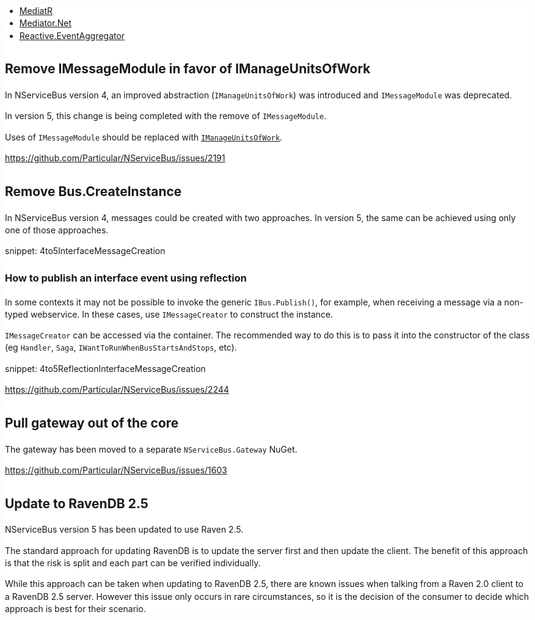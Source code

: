  * [MediatR](https://github.com/jbogard/MediatR)
 * [Mediator.Net](https://github.com/mayuanyang/Mediator.Net)
 * [Reactive.EventAggregator](https://github.com/shiftkey/Reactive.EventAggregator)


## Remove IMessageModule in favor of IManageUnitsOfWork

In NServiceBus version 4, an improved abstraction (`IManageUnitsOfWork`) was introduced and `IMessageModule` was deprecated.

In version 5, this change is being completed with the remove of `IMessageModule`.

Uses of `IMessageModule` should be replaced with [`IManageUnitsOfWork`](/nservicebus/pipeline/unit-of-work.md).

https://github.com/Particular/NServiceBus/issues/2191


## Remove Bus.CreateInstance

In NServiceBus version 4, messages could be created with two approaches. In version 5, the same can be achieved using only one of those approaches.

snippet: 4to5InterfaceMessageCreation


### How to publish an interface event using reflection

In some contexts it may not be possible to invoke the generic `IBus.Publish()`, for example, when receiving a message via a non-typed webservice. In these cases, use `IMessageCreator` to construct the instance.

`IMessageCreator` can be accessed via the container. The recommended way to do this is to pass it into the constructor of the class (eg `Handler`, `Saga`, `IWantToRunWhenBusStartsAndStops`, etc).

snippet: 4to5ReflectionInterfaceMessageCreation

https://github.com/Particular/NServiceBus/issues/2244


## Pull gateway out of the core

The gateway has been moved to a separate `NServiceBus.Gateway` NuGet.

https://github.com/Particular/NServiceBus/issues/1603


## Update to RavenDB 2.5

NServiceBus version 5 has been updated to use Raven 2.5.

The standard approach for updating RavenDB is to update the server first and then update the client. The benefit of this approach is that the risk is split and each part can be verified individually.

While this approach can be taken when updating to RavenDB 2.5, there are known issues when talking from a Raven 2.0 client to a RavenDB 2.5 server. However this issue only occurs in rare circumstances, so it is the decision of the consumer to decide which approach is best for their scenario.
